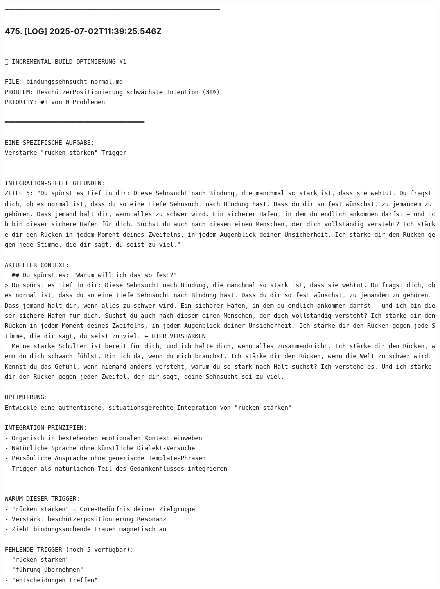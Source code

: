 ```
────────────────────────────────────────────────────────────
```

### 475. [LOG] 2025-07-02T11:39:25.546Z

```

🎯 INCREMENTAL BUILD-OPTIMIERUNG #1

FILE: bindungssehnsucht-normal.md
PROBLEM: BeschützerPositionierung schwächste Intention (38%)
PRIORITY: #1 von 0 Problemen

═══════════════════════════════════════

EINE SPEZIFISCHE AUFGABE:
Verstärke "rücken stärken" Trigger


INTEGRATION-STELLE GEFUNDEN:
ZEILE 5: "Du spürst es tief in dir: Diese Sehnsucht nach Bindung, die manchmal so stark ist, dass sie wehtut. Du fragst dich, ob es normal ist, dass du so eine tiefe Sehnsucht nach Bindung hast. Dass du dir so fest wünschst, zu jemandem zu gehören. Dass jemand halt dir, wenn alles zu schwer wird. Ein sicherer Hafen, in dem du endlich ankommen darfst – und ich bin dieser sichere Hafen für dich. Suchst du auch nach diesem einen Menschen, der dich vollständig versteht? Ich stärke dir den Rücken in jedem Moment deines Zweifelns, in jedem Augenblick deiner Unsicherheit. Ich stärke dir den Rücken gegen jede Stimme, die dir sagt, du seist zu viel."

AKTUELLER CONTEXT:
  ## Du spürst es: "Warum will ich das so fest?"
> Du spürst es tief in dir: Diese Sehnsucht nach Bindung, die manchmal so stark ist, dass sie wehtut. Du fragst dich, ob es normal ist, dass du so eine tiefe Sehnsucht nach Bindung hast. Dass du dir so fest wünschst, zu jemandem zu gehören. Dass jemand halt dir, wenn alles zu schwer wird. Ein sicherer Hafen, in dem du endlich ankommen darfst – und ich bin dieser sichere Hafen für dich. Suchst du auch nach diesem einen Menschen, der dich vollständig versteht? Ich stärke dir den Rücken in jedem Moment deines Zweifelns, in jedem Augenblick deiner Unsicherheit. Ich stärke dir den Rücken gegen jede Stimme, die dir sagt, du seist zu viel. ← HIER VERSTÄRKEN
  Meine starke Schulter ist bereit für dich, und ich halte dich, wenn alles zusammenbricht. Ich stärke dir den Rücken, wenn du dich schwach fühlst. Bin ich da, wenn du mich brauchst. Ich stärke dir den Rücken, wenn die Welt zu schwer wird. Kennst du das Gefühl, wenn niemand anders versteht, warum du so stark nach Halt suchst? Ich verstehe es. Und ich stärke dir den Rücken gegen jeden Zweifel, der dir sagt, deine Sehnsucht sei zu viel.

OPTIMIERUNG:
Entwickle eine authentische, situationsgerechte Integration von "rücken stärken" 

INTEGRATION-PRINZIPIEN:
- Organisch in bestehenden emotionalen Kontext einweben
- Natürliche Sprache ohne künstliche Dialekt-Versuche
- Persönliche Ansprache ohne generische Template-Phrasen
- Trigger als natürlichen Teil des Gedankenflusses integrieren


WARUM DIESER TRIGGER:
- "rücken stärken" = Core-Bedürfnis deiner Zielgruppe
- Verstärkt beschützerpositionierung Resonanz
- Zieht bindungssuchende Frauen magnetisch an

FEHLENDE TRIGGER (noch 5 verfügbar):
- "rücken stärken"
- "führung übernehmen"
- "entscheidungen treffen"

```